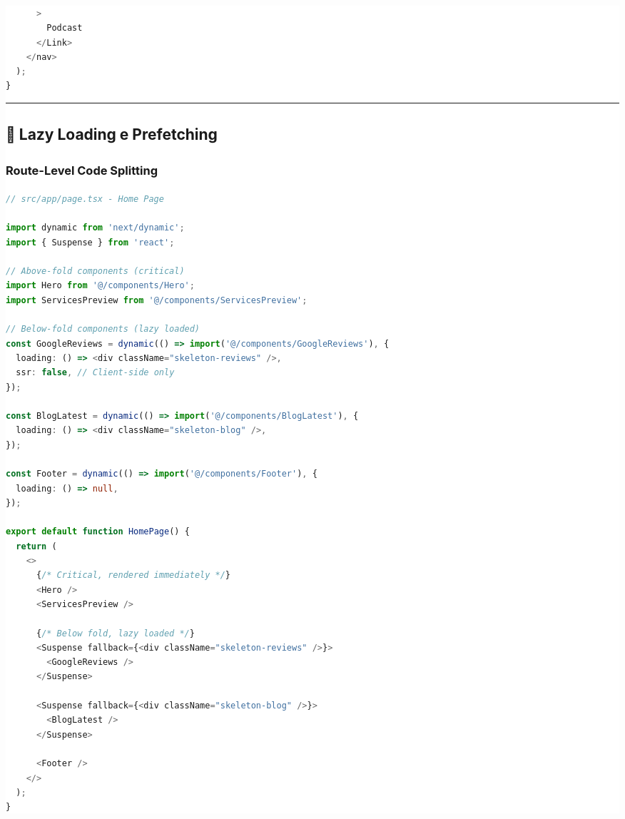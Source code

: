 ```typescript
      >
        Podcast
      </Link>
    </nav>
  );
}
```

---

## 🔄 Lazy Loading e Prefetching

### Route-Level Code Splitting

```typescript
// src/app/page.tsx - Home Page

import dynamic from 'next/dynamic';
import { Suspense } from 'react';

// Above-fold components (critical)
import Hero from '@/components/Hero';
import ServicesPreview from '@/components/ServicesPreview';

// Below-fold components (lazy loaded)
const GoogleReviews = dynamic(() => import('@/components/GoogleReviews'), {
  loading: () => <div className="skeleton-reviews" />,
  ssr: false, // Client-side only
});

const BlogLatest = dynamic(() => import('@/components/BlogLatest'), {
  loading: () => <div className="skeleton-blog" />,
});

const Footer = dynamic(() => import('@/components/Footer'), {
  loading: () => null,
});

export default function HomePage() {
  return (
    <>
      {/* Critical, rendered immediately */}
      <Hero />
      <ServicesPreview />

      {/* Below fold, lazy loaded */}
      <Suspense fallback={<div className="skeleton-reviews" />}>
        <GoogleReviews />
      </Suspense>

      <Suspense fallback={<div className="skeleton-blog" />}>
        <BlogLatest />
      </Suspense>

      <Footer />
    </>
  );
}
```

